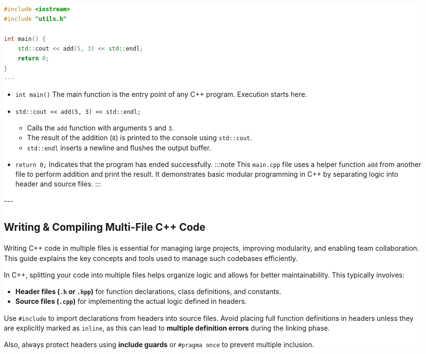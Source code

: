 </TabItem>

<TabItem value="Main file acutal logic" label="main.cpp">

```cpp
#include <iostream>
#include "utils.h" 

int main() {
    std::cout << add(5, 3) << std::endl;
    return 0;
}
---
```
* `int main()`
  The main function is the entry point of any C++ program. Execution starts here.

* `std::cout << add(5, 3) << std::endl;`

  * Calls the `add` function with arguments `5` and `3`.
  * The result of the addition (`8`) is printed to the console using `std::cout`.
  * `std::endl` inserts a newline and flushes the output buffer.

* `return 0;`
  Indicates that the program has ended successfully.
:::note
 This `main.cpp` file uses a helper function `add` from another file to perform addition and print the result. It demonstrates basic modular programming in C++ by separating logic into header and source files.
:::
</TabItem>
</Tabs>
---


## Writing & Compiling Multi-File C++ Code

Writing C++ code in multiple files is essential for managing large projects, improving modularity, and enabling team collaboration. This guide explains the key concepts and tools used to manage such codebases efficiently.


<Tabs groupId="build-method">

<TabItem value="writing-code" label="Writing Multi-File Code">

In C++, splitting your code into multiple files helps organize logic and allows for better maintainability. This typically involves:

* **Header files (`.h` or `.hpp`)** for function declarations, class definitions, and constants.
* **Source files (`.cpp`)** for implementing the actual logic defined in headers.

Use `#include` to import declarations from headers into source files. Avoid placing full function definitions in headers unless they are explicitly marked as `inline`, as this can lead to **multiple definition errors** during the linking phase.

Also, always protect headers using **include guards** or `#pragma once` to prevent multiple inclusion.
